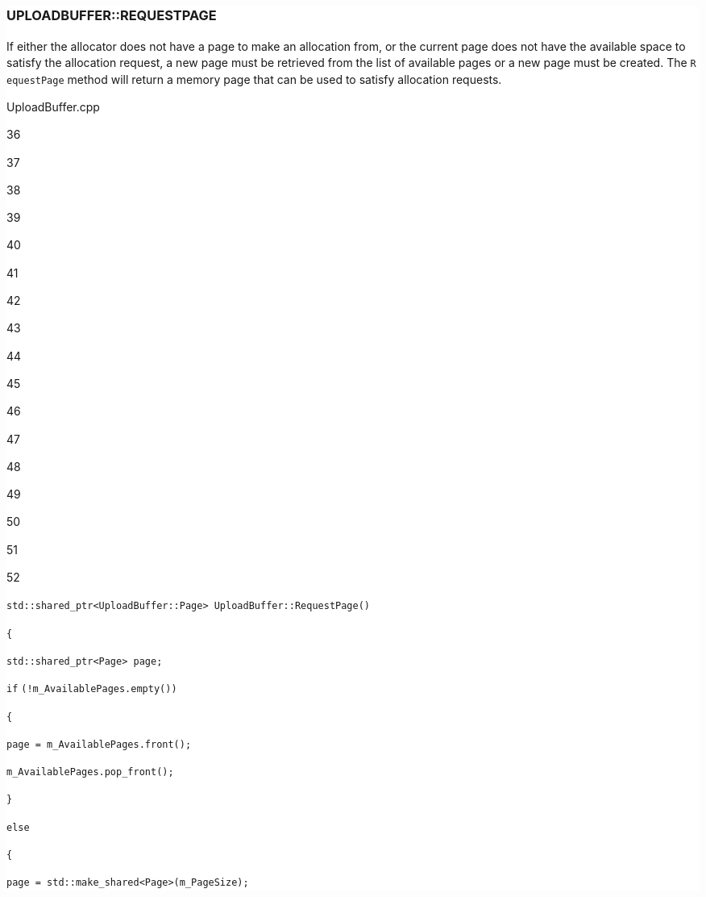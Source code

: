 ### UPLOADBUFFER::REQUESTPAGE

If either the allocator does not have a page to make an allocation from, or the current page does not have the available space to satisfy the allocation request, a new page must be retrieved from the list of available pages or a new page must be created. The  `RequestPage`  method will return a memory page that can be used to satisfy allocation requests.

UploadBuffer.cpp

36

37

38

39

40

41

42

43

44

45

46

47

48

49

50

51

52

`std::shared_ptr<UploadBuffer::Page> UploadBuffer::RequestPage()`

`{`

`std::shared_ptr<Page> page;`

`if` `(!m_AvailablePages.empty())`

`{`

`page = m_AvailablePages.front();`

`m_AvailablePages.pop_front();`

`}`

`else`

`{`

`page = std::make_shared<Page>(m_PageSize);`

